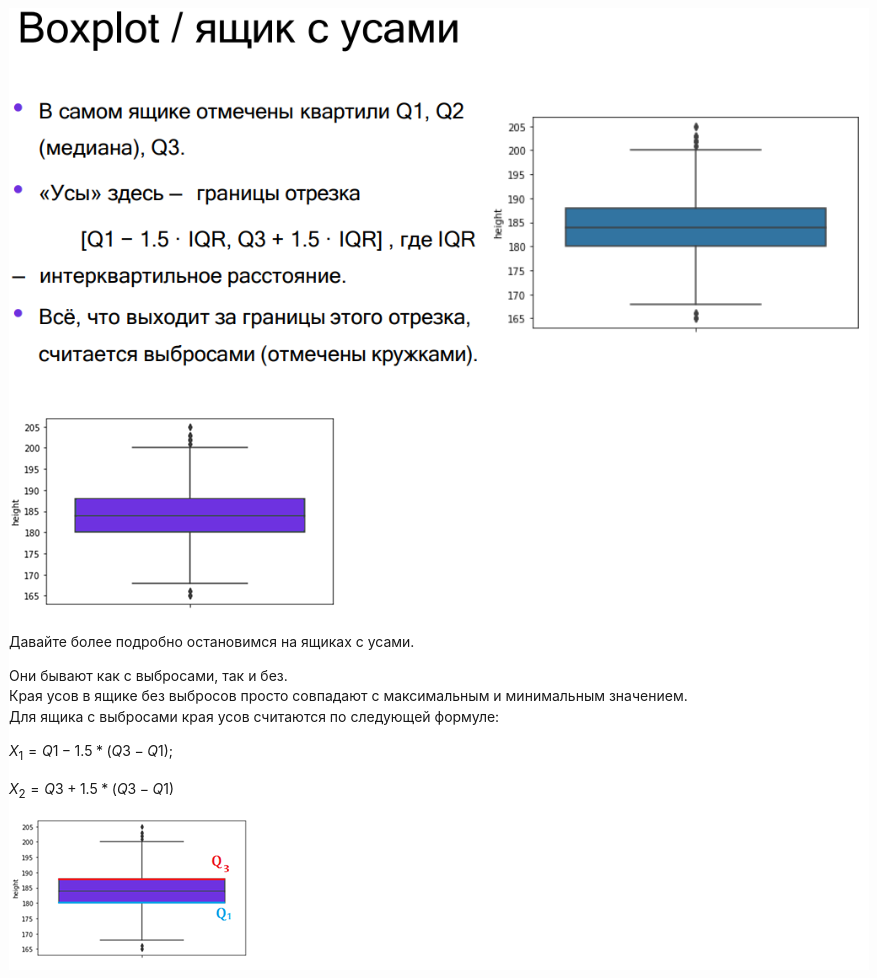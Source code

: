 ![Боксплот](/Pictures/003_025.PNG)



![Графический анализ](/Pictures/003_010.png)

Давайте более подробно остановимся на ящиках с усами. 

Они бывают как с выбросами, так и без. <br>
Края усов в ящике без выбросов просто совпадают с максимальным и минимальным значением. <br>
Для ящика с выбросами края усов считаются по следующей формуле:<br>

$X_1= Q1 - 1.5*(Q3-Q1);$ 

$X_2 = Q3+ 1.5*(Q3-Q1)$

![Графический анализ](/Pictures/003_011.png)
